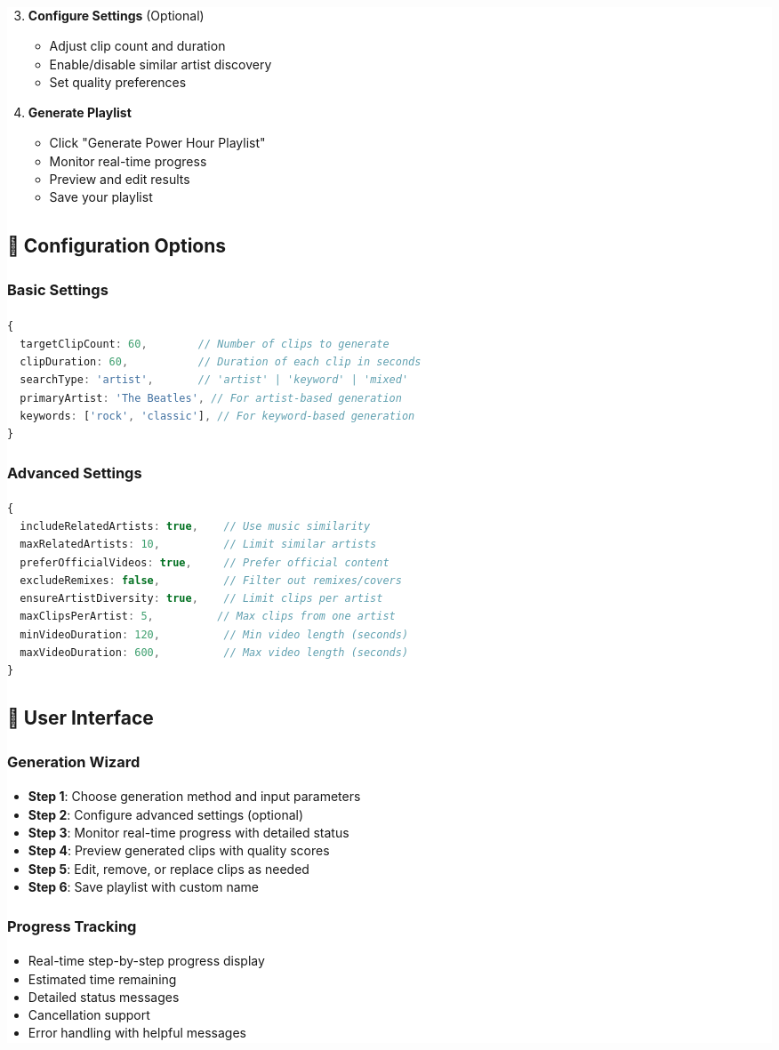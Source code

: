 3. **Configure Settings** (Optional)
   - Adjust clip count and duration
   - Enable/disable similar artist discovery
   - Set quality preferences

4. **Generate Playlist**
   - Click "Generate Power Hour Playlist"
   - Monitor real-time progress
   - Preview and edit results
   - Save your playlist

## 🔧 Configuration Options

### Basic Settings
```typescript
{
  targetClipCount: 60,        // Number of clips to generate
  clipDuration: 60,           // Duration of each clip in seconds
  searchType: 'artist',       // 'artist' | 'keyword' | 'mixed'
  primaryArtist: 'The Beatles', // For artist-based generation
  keywords: ['rock', 'classic'], // For keyword-based generation
}
```

### Advanced Settings
```typescript
{
  includeRelatedArtists: true,    // Use music similarity
  maxRelatedArtists: 10,          // Limit similar artists
  preferOfficialVideos: true,     // Prefer official content
  excludeRemixes: false,          // Filter out remixes/covers
  ensureArtistDiversity: true,    // Limit clips per artist
  maxClipsPerArtist: 5,          // Max clips from one artist
  minVideoDuration: 120,          // Min video length (seconds)
  maxVideoDuration: 600,          // Max video length (seconds)
}
```

## 🎨 User Interface

### Generation Wizard
- **Step 1**: Choose generation method and input parameters
- **Step 2**: Configure advanced settings (optional)
- **Step 3**: Monitor real-time progress with detailed status
- **Step 4**: Preview generated clips with quality scores
- **Step 5**: Edit, remove, or replace clips as needed
- **Step 6**: Save playlist with custom name

### Progress Tracking
- Real-time step-by-step progress display
- Estimated time remaining
- Detailed status messages
- Cancellation support
- Error handling with helpful messages
